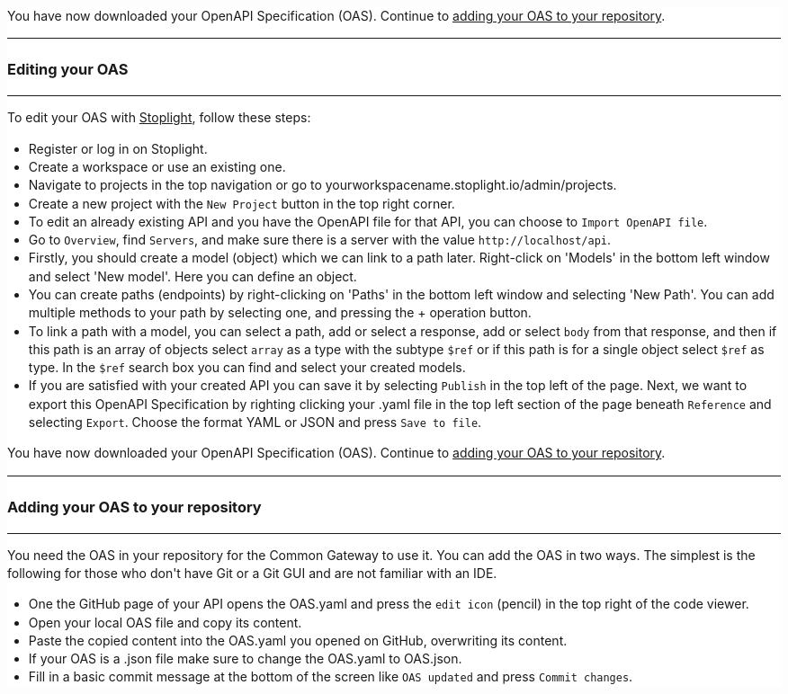 You have now downloaded your OpenAPI Specification (OAS). Continue to [adding your OAS to your repository](#adding-your-oas-to-your-repository).

_________________________________________________________________

### Editing your OAS

__________________________________________________________________

To edit your OAS with [Stoplight](https://stoplight.io/), follow these steps:

- Register or log in on Stoplight.
- Create a workspace or use an existing one.
- Navigate to projects in the top navigation or go to yourworkspacename.stoplight.io/admin/projects.
- Create a new project with the `New Project` button in the top right corner.
- To edit an already existing API and you have the OpenAPI file for that API, you can choose to `Import OpenAPI file`.
- Go to `Overview`, find `Servers`, and make sure there is a server with the value `http://localhost/api`.
- Firstly, you should create a model (object) which we can link to a path later. Right-click on 'Models' in the bottom left window and select 'New model'. Here you can define an object.
- You can create paths (endpoints) by right-clicking on 'Paths' in the bottom left window and selecting 'New Path'. You can add multiple methods to your path by selecting one, and pressing the + operation button.
- To link a path with a model, you can select a path, add or select a response, add or select `body` from that response, and then if this path is an array of objects select `array` as a type with the subtype `$ref` or if this path is for a single object select `$ref` as type. In the `$ref` search box you can find and select your created models.
- If you are satisfied with your created API you can save it by selecting `Publish` in the top left of the page. Next, we want to export this OpenAPI Specification by righting clicking your .yaml file in the top left section of the page beneath `Reference` and selecting `Export`. Choose the format YAML or JSON and press `Save to file`.

You have now downloaded your OpenAPI Specification (OAS). Continue to [adding your OAS to your repository](#adding-your-oas-to-your-repository).

_______________________________________________

### Adding your OAS to your repository

_______________________________________________

You need the OAS in your repository for the Common Gateway to use it.
You can add the OAS in two ways. The simplest is the following for those who don't have Git or a Git GUI and are not familiar with an IDE.

- One the GitHub page of your API opens the OAS.yaml and press the `edit icon` (pencil) in the top right of the code viewer.
- Open your local OAS file and copy its content.
- Paste the copied content into the OAS.yaml you opened on GitHub, overwriting its content.
- If your OAS is a .json file make sure to change the OAS.yaml to OAS.json.
- Fill in a basic commit message at the bottom of the screen like `OAS updated` and press `Commit changes`.
